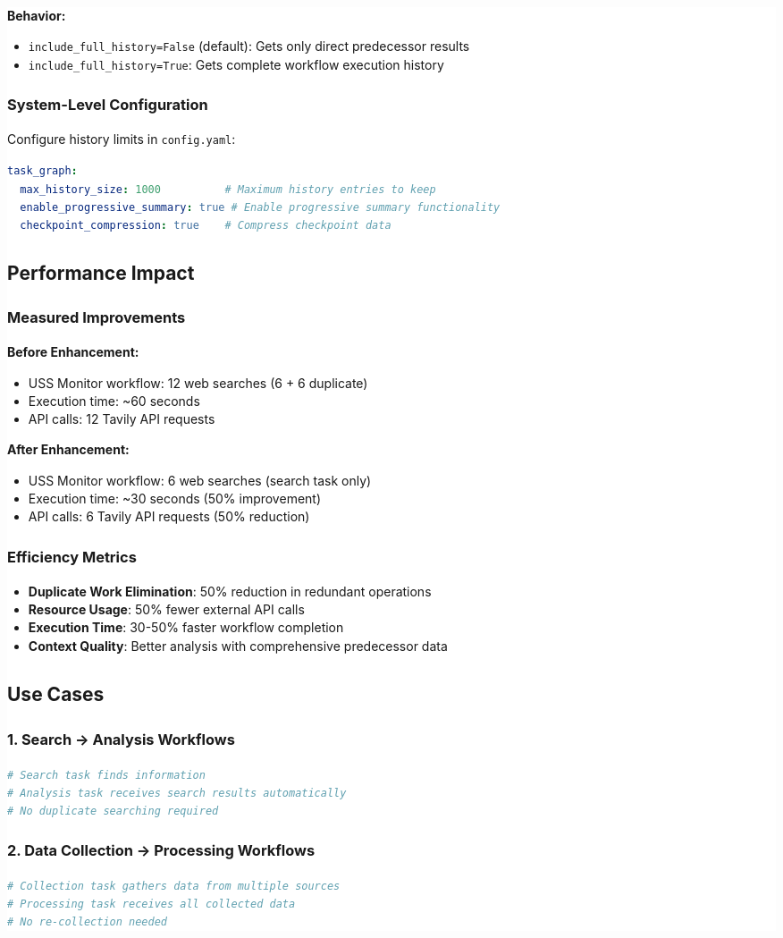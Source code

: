 **Behavior:**
- `include_full_history=False` (default): Gets only direct predecessor results
- `include_full_history=True`: Gets complete workflow execution history

### System-Level Configuration

Configure history limits in `config.yaml`:

```yaml
task_graph:
  max_history_size: 1000          # Maximum history entries to keep
  enable_progressive_summary: true # Enable progressive summary functionality
  checkpoint_compression: true    # Compress checkpoint data
```

## Performance Impact

### Measured Improvements

**Before Enhancement:**
- USS Monitor workflow: 12 web searches (6 + 6 duplicate)
- Execution time: ~60 seconds
- API calls: 12 Tavily API requests

**After Enhancement:**
- USS Monitor workflow: 6 web searches (search task only)
- Execution time: ~30 seconds (50% improvement)
- API calls: 6 Tavily API requests (50% reduction)

### Efficiency Metrics

- **Duplicate Work Elimination**: 50% reduction in redundant operations
- **Resource Usage**: 50% fewer external API calls
- **Execution Time**: 30-50% faster workflow completion
- **Context Quality**: Better analysis with comprehensive predecessor data

## Use Cases

### 1. Search → Analysis Workflows
```python
# Search task finds information
# Analysis task receives search results automatically
# No duplicate searching required
```

### 2. Data Collection → Processing Workflows
```python
# Collection task gathers data from multiple sources
# Processing task receives all collected data
# No re-collection needed
```
